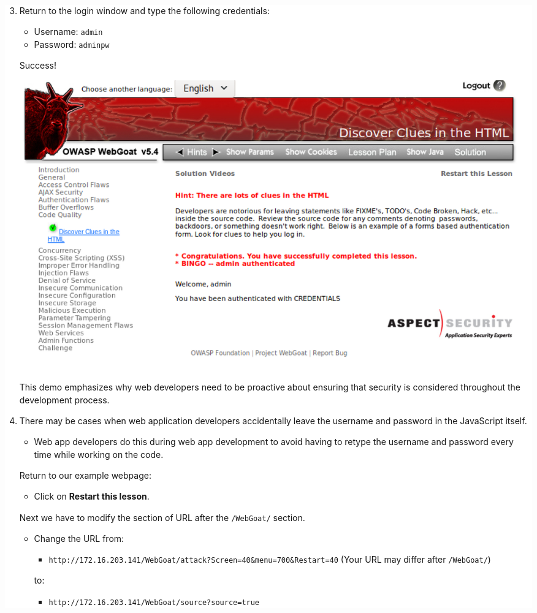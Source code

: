 3. Return to the login window and type the following credentials:

   - Username: `admin`  
   - Password: `adminpw`
   
   Success!
   
    ![Hacked](Images/Code_Quality_Logged_In.png)
   
   This demo emphasizes why web developers need to be proactive about ensuring that security is considered throughout the development process. 
   
4. There may be cases when web application developers accidentally leave the username and password in the JavaScript itself.

   - Web app developers do this during web app development to avoid having to retype the username and password every time while working on the code.

   Return to our example webpage:
   
   - Click on **Restart this lesson**.
   
   Next we have to modify the section of URL after the `/WebGoat/` section.
   
   - Change the URL from:
   
      - `http://172.16.203.141/WebGoat/attack?Screen=40&menu=700&Restart=40` (Your URL may differ after `/WebGoat/`)
   
      to: 
      - `http://172.16.203.141/WebGoat/source?source=true`
   